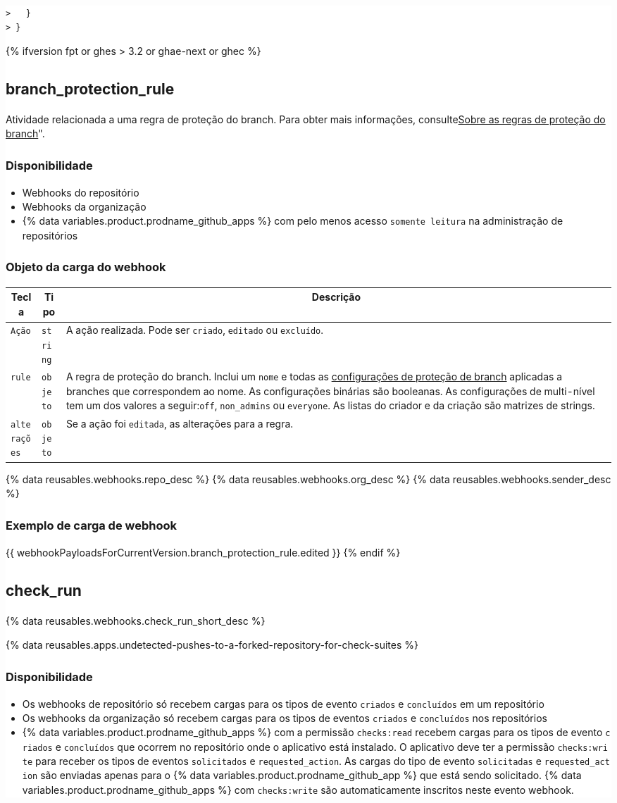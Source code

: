 ```shell
>   }
> }
```

{% ifversion fpt or ghes > 3.2 or ghae-next or ghec %}
## branch_protection_rule

Atividade relacionada a uma regra de proteção do branch. Para obter mais informações, consulte[Sobre as regras de proteção do branch](/github/administering-a-repository/defining-the-mergeability-of-pull-requests/about-protected-branches#about-branch-protection-rules)".

### Disponibilidade

- Webhooks do repositório
- Webhooks da organização
- {% data variables.product.prodname_github_apps %} com pelo menos acesso `somente leitura` na administração de repositórios

### Objeto da carga do webhook

| Tecla        | Tipo     | Descrição                                                                                                                                                                                                                                                                                                                                                                                                                                                                                   |
| ------------ | -------- | ------------------------------------------------------------------------------------------------------------------------------------------------------------------------------------------------------------------------------------------------------------------------------------------------------------------------------------------------------------------------------------------------------------------------------------------------------------------------------------------- |
| `Ação`       | `string` | A ação realizada. Pode ser `criado`, `editado` ou `excluído`.                                                                                                                                                                                                                                                                                                                                                                                                                               |
| `rule`       | `objeto` | A regra de proteção do branch. Inclui um `nome` e todas as [configurações de proteção de branch](/github/administering-a-repository/defining-the-mergeability-of-pull-requests/about-protected-branches#about-branch-protection-settings) aplicadas a branches que correspondem ao nome. As configurações binárias são booleanas. As configurações de multi-nível tem um dos valores a seguir:`off`, `non_admins` ou `everyone`. As listas do criador e da criação são matrizes de strings. |
| `alterações` | `objeto` | Se a ação foi `editada`, as alterações para a regra.                                                                                                                                                                                                                                                                                                                                                                                                                                        |
{% data reusables.webhooks.repo_desc %}
{% data reusables.webhooks.org_desc %}
{% data reusables.webhooks.sender_desc %}

### Exemplo de carga de webhook

{{ webhookPayloadsForCurrentVersion.branch_protection_rule.edited }}
{% endif %}
## check_run

{% data reusables.webhooks.check_run_short_desc %}

{% data reusables.apps.undetected-pushes-to-a-forked-repository-for-check-suites %}

### Disponibilidade

- Os webhooks de repositório só recebem cargas para os tipos de evento `criados` e `concluídos` em um repositório
- Os webhooks da organização só recebem cargas para os tipos de eventos `criados` e `concluídos` nos repositórios
- {% data variables.product.prodname_github_apps %} com a permissão `checks:read` recebem cargas para os tipos de evento `criados` e `concluídos` que ocorrem no repositório onde o aplicativo está instalado. O aplicativo deve ter a permissão `checks:write` para receber os tipos de eventos `solicitados` e `requested_action`. As cargas do tipo de evento `solicitadas` e `requested_action` são enviadas apenas para o {% data variables.product.prodname_github_app %} que está sendo solicitado. {% data variables.product.prodname_github_apps %} com `checks:write` são automaticamente inscritos neste evento webhook.
